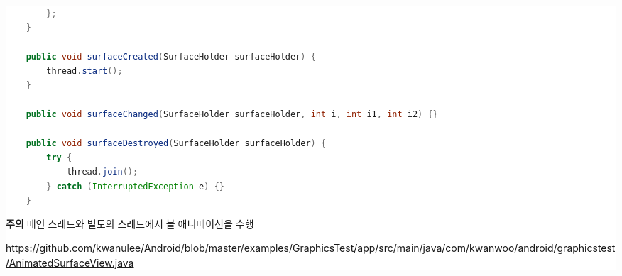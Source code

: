 ```java
        };
    }

    public void surfaceCreated(SurfaceHolder surfaceHolder) {
        thread.start();
    }

    public void surfaceChanged(SurfaceHolder surfaceHolder, int i, int i1, int i2) {}

    public void surfaceDestroyed(SurfaceHolder surfaceHolder) {
        try {
            thread.join();
        } catch (InterruptedException e) {}
    }
```

**주의** 메인 스레드와 별도의 스레드에서 볼 애니메이션을 수행

https://github.com/kwanulee/Android/blob/master/examples/GraphicsTest/app/src/main/java/com/kwanwoo/android/graphicstest/AnimatedSurfaceView.java
